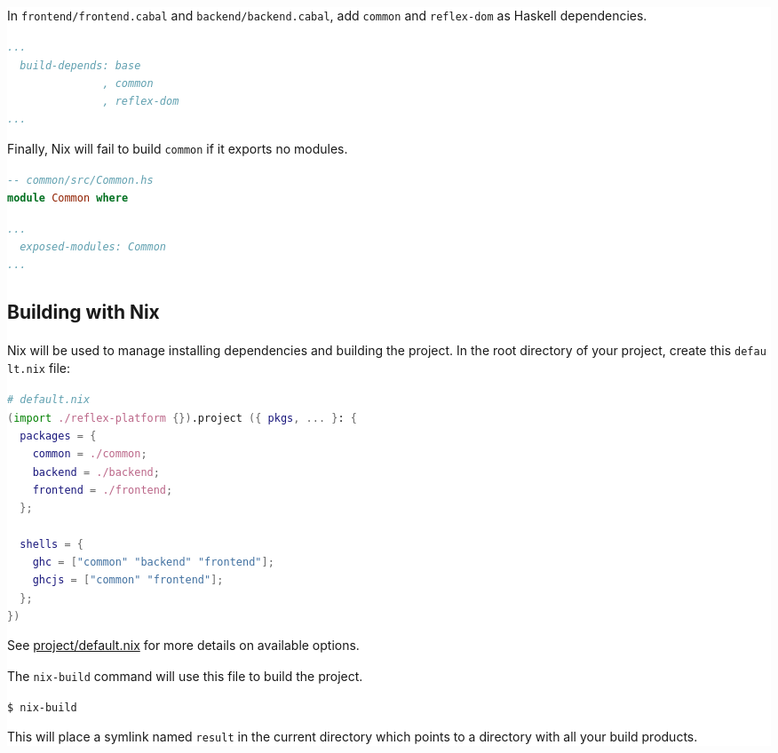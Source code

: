 In `frontend/frontend.cabal` and `backend/backend.cabal`, add `common`
and `reflex-dom` as Haskell dependencies.

```yaml
...
  build-depends: base
               , common
               , reflex-dom
...
```

Finally, Nix will fail to build `common` if it exports no modules.

```haskell
-- common/src/Common.hs
module Common where
```

```yaml
...
  exposed-modules: Common
...
```


Building with Nix
---

Nix will be used to manage installing dependencies and building the
project. In the root directory of your project, create this
`default.nix` file:

```nix
# default.nix
(import ./reflex-platform {}).project ({ pkgs, ... }: {
  packages = {
    common = ./common;
    backend = ./backend;
    frontend = ./frontend;
  };

  shells = {
    ghc = ["common" "backend" "frontend"];
    ghcjs = ["common" "frontend"];
  };
})
```

See [project/default.nix](../project/default.nix) for more details on
available options.

The `nix-build` command will use this file to build the project.

```bash
$ nix-build
```

This will place a symlink named `result` in the current directory
which points to a directory with all your build products.
